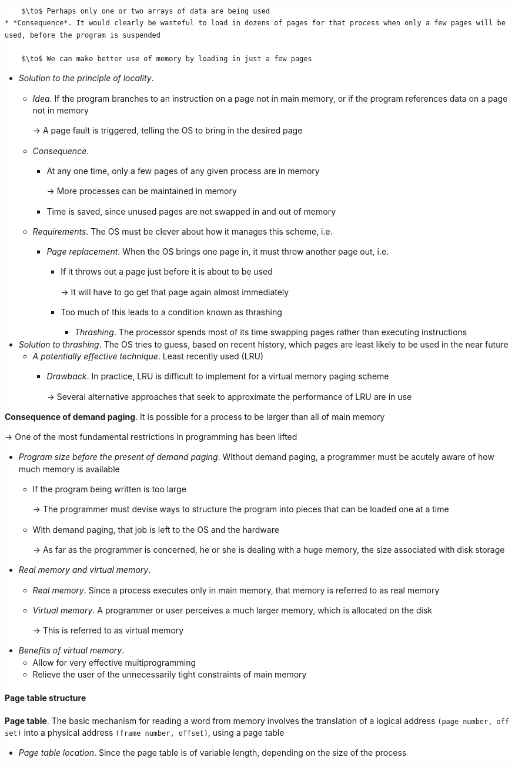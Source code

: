         $\to$ Perhaps only one or two arrays of data are being used
    * *Consequence*. It would clearly be wasteful to load in dozens of pages for that process when only a few pages will be used, before the program is suspended
        
        $\to$ We can make better use of memory by loading in just a few pages
* *Solution to the principle of locality*.
    * *Idea*. If the program branches to an instruction on a page not in main memory, or if the program references data on a page not in memory
        
        $\to$ A page fault is triggered, telling the OS to bring in the desired page
    * *Consequence*. 
        * At any one time, only a few pages of any given process are in memory
            
            $\to$ More processes can be maintained in memory
        * Time is saved, since unused pages are not swapped in and out of memory
    * *Requirements*. The OS must be clever about how it manages this scheme, i.e.
        * *Page replacement*. When the OS brings one page in, it must throw another page out, i.e.
            * If it throws out a page just before it is about to be used
                
                $\to$ It will have to go get that page again almost immediately
            * Too much of this leads to a condition known as thrashing
                * *Thrashing*. The processor spends most of its time swapping pages rather than executing instructions
* *Solution to thrashing*. The OS tries to guess, based on recent history, which pages are least likely to be used in the near future
    * *A potentially effective technique*. Least recently used (LRU)
        * *Drawback*. In practice, LRU is difficult to implement for a virtual memory paging scheme
            
            $\to$ Several alternative approaches that seek to approximate the performance of LRU are in use

**Consequence of demand paging**. It is possible for a process to be larger than all of main memory

$\to$ One of the most fundamental restrictions in programming has been lifted
* *Program size before the present of demand paging*. Without demand paging, a programmer must be acutely aware of how much memory is available
    * If the program being written is too large
        
        $\to$ The programmer must devise ways to structure the program into pieces that can be loaded one at a time
    * With demand paging, that job is left to the OS and the hardware
        
        $\to$ As far as the programmer is concerned, he or she is dealing with a huge memory, the size associated with disk storage
* *Real memory and virtual memory*.
    * *Real memory*. Since a process executes only in main memory, that memory is referred to as real memory
    * *Virtual memory*. A programmer or user perceives a much larger memory, which is allocated on the disk
        
        $\to$ This is referred to as virtual memory
* *Benefits of virtual memory*. 
    * Allow for very effective multiprogramming
    * Relieve the user of the unnecessarily tight constraints of main memory

#### Page table structure
**Page table**. The basic mechanism for reading a word from memory involves the translation of a logical address `(page number, offset)` into a physical address `(frame number, offset)`, using a page table
* *Page table location*. Since the page table is of variable length, depending on the size of the process
    